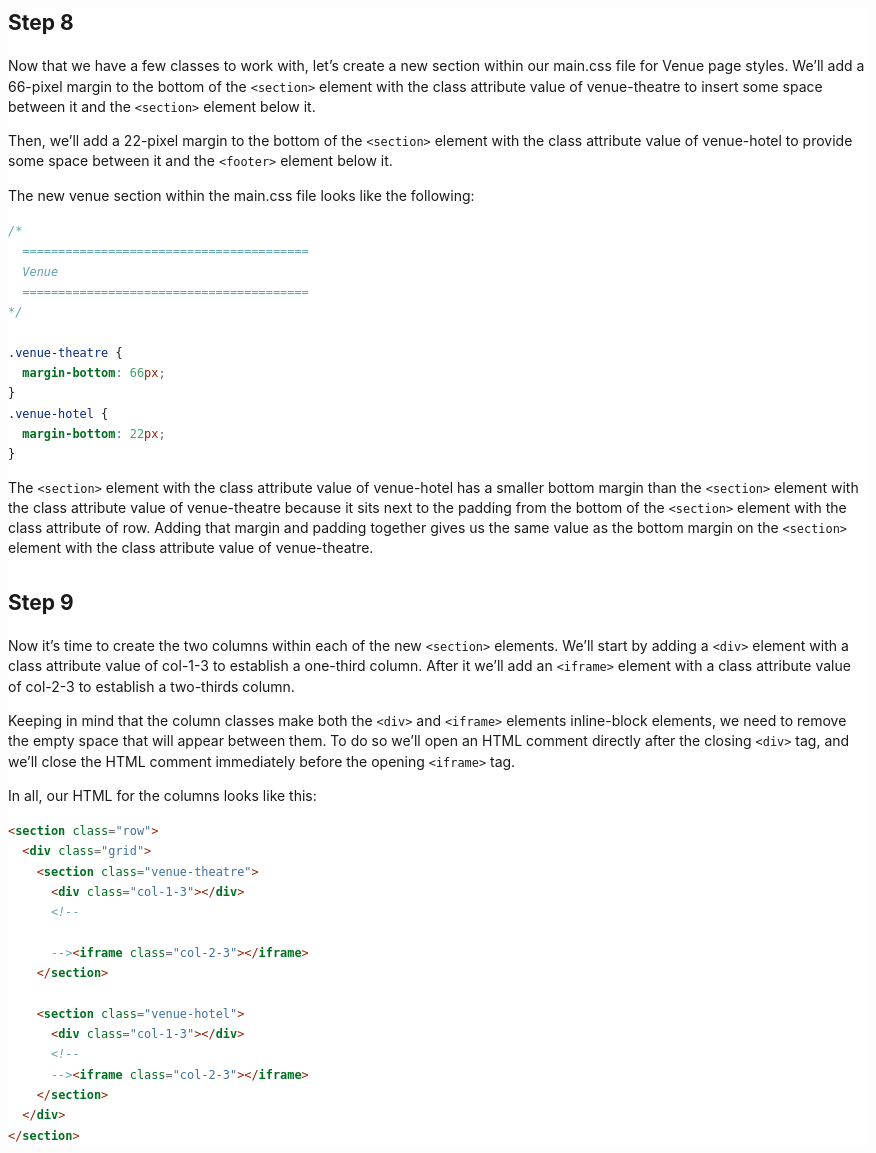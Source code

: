 ## Step 8

Now that we have a few classes to work with, let’s create a new section within our main.css file for Venue page styles. We’ll add a 66-pixel margin to the bottom of the `<section>` element with the class attribute value of venue-theatre to insert some space between it and the `<section>` element below it.

Then, we’ll add a 22-pixel margin to the bottom of the `<section>` element with the class attribute value of venue-hotel to provide some space between it and the `<footer>` element below it.

The new venue section within the main.css file looks like the following:

```css
/*
  ========================================
  Venue
  ========================================
*/

.venue-theatre {
  margin-bottom: 66px;
}
.venue-hotel {
  margin-bottom: 22px;
}
```

The `<section>` element with the class attribute value of venue-hotel has a smaller bottom margin than the `<section>` element with the class attribute value of venue-theatre because it sits next to the padding from the bottom of the `<section>` element with the class attribute of row. Adding that margin and padding together gives us the same value as the bottom margin on the `<section>` element with the class attribute value of venue-theatre.

## Step 9

Now it’s time to create the two columns within each of the new `<section>` elements. We’ll start by adding a `<div>` element with a class attribute value of col-1-3 to establish a one-third column. After it we’ll add an `<iframe>` element with a class attribute value of col-2-3 to establish a two-thirds column.

Keeping in mind that the column classes make both the `<div>` and `<iframe>` elements inline-block elements, we need to remove the empty space that will appear between them. To do so we’ll open an HTML comment directly after the closing `<div>` tag, and we’ll close the HTML comment immediately before the opening `<iframe>` tag.

In all, our HTML for the columns looks like this:

```html
<section class="row">
  <div class="grid">
    <section class="venue-theatre">
      <div class="col-1-3"></div>
      <!--

      --><iframe class="col-2-3"></iframe>
    </section>

    <section class="venue-hotel">
      <div class="col-1-3"></div>
      <!--
      --><iframe class="col-2-3"></iframe>
    </section>
  </div>
</section>
```
